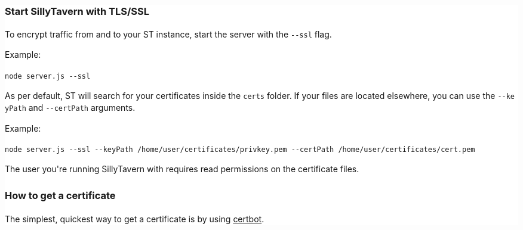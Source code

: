 ### Start SillyTavern with TLS/SSL

To encrypt traffic from and to your ST instance, start the server with the `--ssl` flag.

Example:
```
node server.js --ssl
```
As per default, ST will search for your certificates inside the `certs` folder. If your files are located elsewhere, you can use the `--keyPath` and `--certPath` arguments.

Example:
```
node server.js --ssl --keyPath /home/user/certificates/privkey.pem --certPath /home/user/certificates/cert.pem
```

The user you're running SillyTavern with requires read permissions on the certificate files.

### How to get a certificate

The simplest, quickest way to get a certificate is by using [certbot](https://letsencrypt.org/getting-started/).
